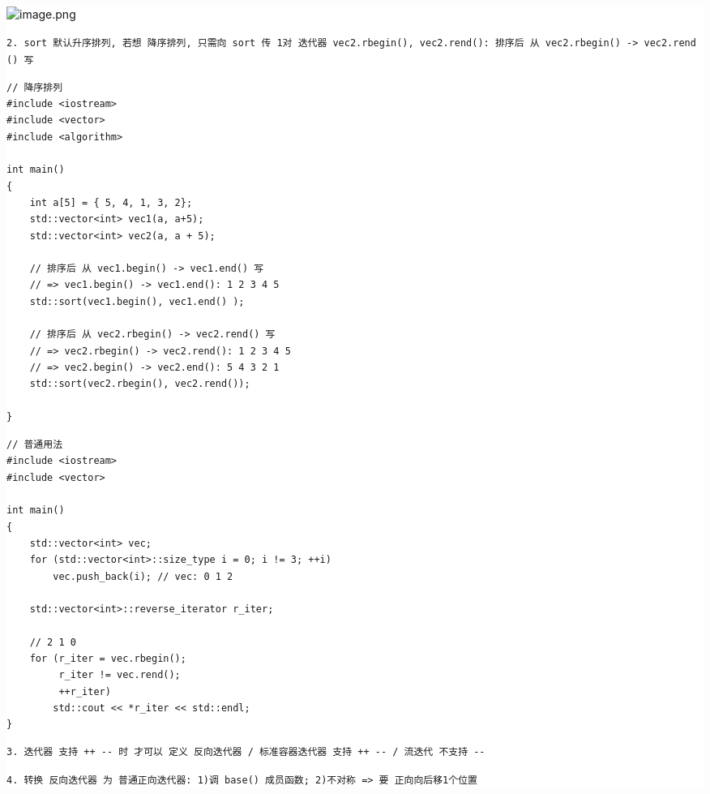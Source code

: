 ![image.png](https://upload-images.jianshu.io/upload_images/20172887-b197714eb8328be4.png?imageMogr2/auto-orient/strip%7CimageView2/2/w/1240)

`2. sort 默认升序排列, 若想 降序排列, 只需向 sort 传 1对 迭代器 vec2.rbegin(), vec2.rend(): 排序后 从 vec2.rbegin() -> vec2.rend() 写`

```
// 降序排列
#include <iostream>
#include <vector>
#include <algorithm>

int main()
{
	int a[5] = { 5, 4, 1, 3, 2};
	std::vector<int> vec1(a, a+5);
	std::vector<int> vec2(a, a + 5);

	// 排序后 从 vec1.begin() -> vec1.end() 写
	// => vec1.begin() -> vec1.end(): 1 2 3 4 5
	std::sort(vec1.begin(), vec1.end() );

	// 排序后 从 vec2.rbegin() -> vec2.rend() 写
	// => vec2.rbegin() -> vec2.rend(): 1 2 3 4 5 
	// => vec2.begin() -> vec2.end(): 5 4 3 2 1
	std::sort(vec2.rbegin(), vec2.rend());

}
```

```
// 普通用法
#include <iostream>
#include <vector>

int main()
{
	std::vector<int> vec;
	for (std::vector<int>::size_type i = 0; i != 3; ++i)
		vec.push_back(i); // vec: 0 1 2

	std::vector<int>::reverse_iterator r_iter;

	// 2 1 0
	for (r_iter = vec.rbegin();
		 r_iter != vec.rend();
		 ++r_iter)
		std::cout << *r_iter << std::endl;
}
```
`3. 迭代器 支持 ++ -- 时 才可以 定义 反向迭代器 / 标准容器迭代器 支持 ++ -- / 流迭代 不支持 --`

`4. 转换 反向迭代器 为 普通正向迭代器: 1)调 base() 成员函数; 2)不对称 => 要 正向向后移1个位置`
